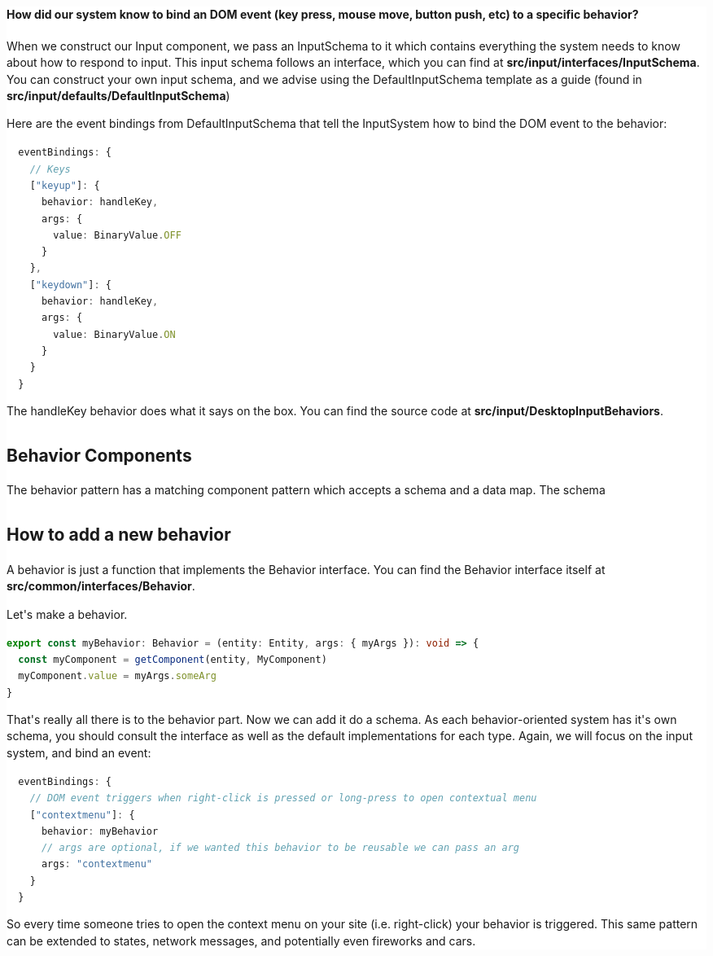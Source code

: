 #### How did our system know to bind an DOM event (key press, mouse move, button push, etc) to a specific behavior?
When we construct our Input component, we pass an InputSchema to it which contains everything the system needs to know about how to respond to input. This input schema follows an interface, which you can find at **src/input/interfaces/InputSchema**. You can construct your own input schema, and we advise using the DefaultInputSchema template as a guide (found in **src/input/defaults/DefaultInputSchema**)

Here are the event bindings from DefaultInputSchema that tell the InputSystem how to bind the DOM event to the behavior:
```typescript
  eventBindings: {
    // Keys
    ["keyup"]: {
      behavior: handleKey,
      args: {
        value: BinaryValue.OFF
      }
    },
    ["keydown"]: {
      behavior: handleKey,
      args: {
        value: BinaryValue.ON
      }
    }
  }
```
The handleKey behavior does what it says on the box. You can find the source code at **src/input/DesktopInputBehaviors**.

## Behavior Components
The behavior pattern has a matching component pattern which accepts a schema and a data map. The schema 

## How to add a new behavior
A behavior is just a function that implements the Behavior interface. You can find the Behavior interface itself at **src/common/interfaces/Behavior**.

Let's make a behavior.
```typescript
export const myBehavior: Behavior = (entity: Entity, args: { myArgs }): void => {
  const myComponent = getComponent(entity, MyComponent)
  myComponent.value = myArgs.someArg
}
```
That's really all there is to the behavior part. Now we can add it do a schema. As each behavior-oriented system has it's own schema, you should consult the interface as well as the default implementations for each type.
Again, we will focus on the input system, and bind an event:
```typescript
  eventBindings: {
    // DOM event triggers when right-click is pressed or long-press to open contextual menu
    ["contextmenu"]: {
      behavior: myBehavior
      // args are optional, if we wanted this behavior to be reusable we can pass an arg
      args: "contextmenu"
    }
  }
```
So every time someone tries to open the context menu on your site (i.e. right-click) your behavior is triggered.
This same pattern can be extended to states, network messages, and potentially even fireworks and cars.
